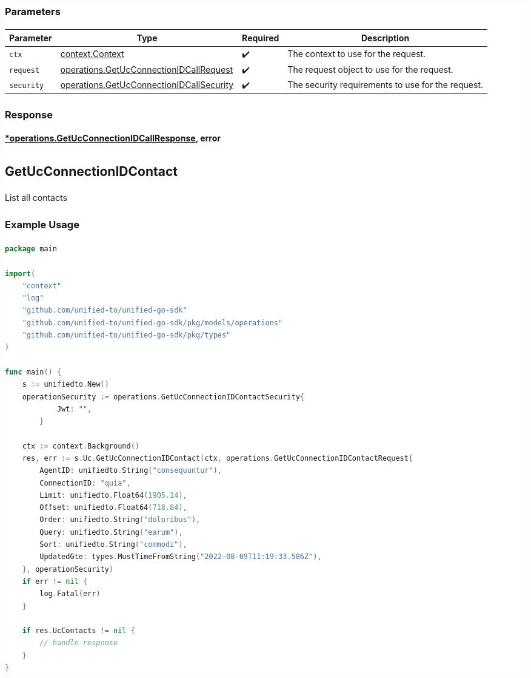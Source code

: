 ### Parameters

| Parameter                                                                                            | Type                                                                                                 | Required                                                                                             | Description                                                                                          |
| ---------------------------------------------------------------------------------------------------- | ---------------------------------------------------------------------------------------------------- | ---------------------------------------------------------------------------------------------------- | ---------------------------------------------------------------------------------------------------- |
| `ctx`                                                                                                | [context.Context](https://pkg.go.dev/context#Context)                                                | :heavy_check_mark:                                                                                   | The context to use for the request.                                                                  |
| `request`                                                                                            | [operations.GetUcConnectionIDCallRequest](../../models/operations/getucconnectionidcallrequest.md)   | :heavy_check_mark:                                                                                   | The request object to use for the request.                                                           |
| `security`                                                                                           | [operations.GetUcConnectionIDCallSecurity](../../models/operations/getucconnectionidcallsecurity.md) | :heavy_check_mark:                                                                                   | The security requirements to use for the request.                                                    |


### Response

**[*operations.GetUcConnectionIDCallResponse](../../models/operations/getucconnectionidcallresponse.md), error**


## GetUcConnectionIDContact

List all contacts

### Example Usage

```go
package main

import(
	"context"
	"log"
	"github.com/unified-to/unified-go-sdk"
	"github.com/unified-to/unified-go-sdk/pkg/models/operations"
	"github.com/unified-to/unified-go-sdk/pkg/types"
)

func main() {
    s := unifiedto.New()
    operationSecurity := operations.GetUcConnectionIDContactSecurity{
            Jwt: "",
        }

    ctx := context.Background()
    res, err := s.Uc.GetUcConnectionIDContact(ctx, operations.GetUcConnectionIDContactRequest{
        AgentID: unifiedto.String("consequuntur"),
        ConnectionID: "quia",
        Limit: unifiedto.Float64(1905.14),
        Offset: unifiedto.Float64(718.84),
        Order: unifiedto.String("doloribus"),
        Query: unifiedto.String("earum"),
        Sort: unifiedto.String("commodi"),
        UpdatedGte: types.MustTimeFromString("2022-08-09T11:19:33.586Z"),
    }, operationSecurity)
    if err != nil {
        log.Fatal(err)
    }

    if res.UcContacts != nil {
        // handle response
    }
}
```
